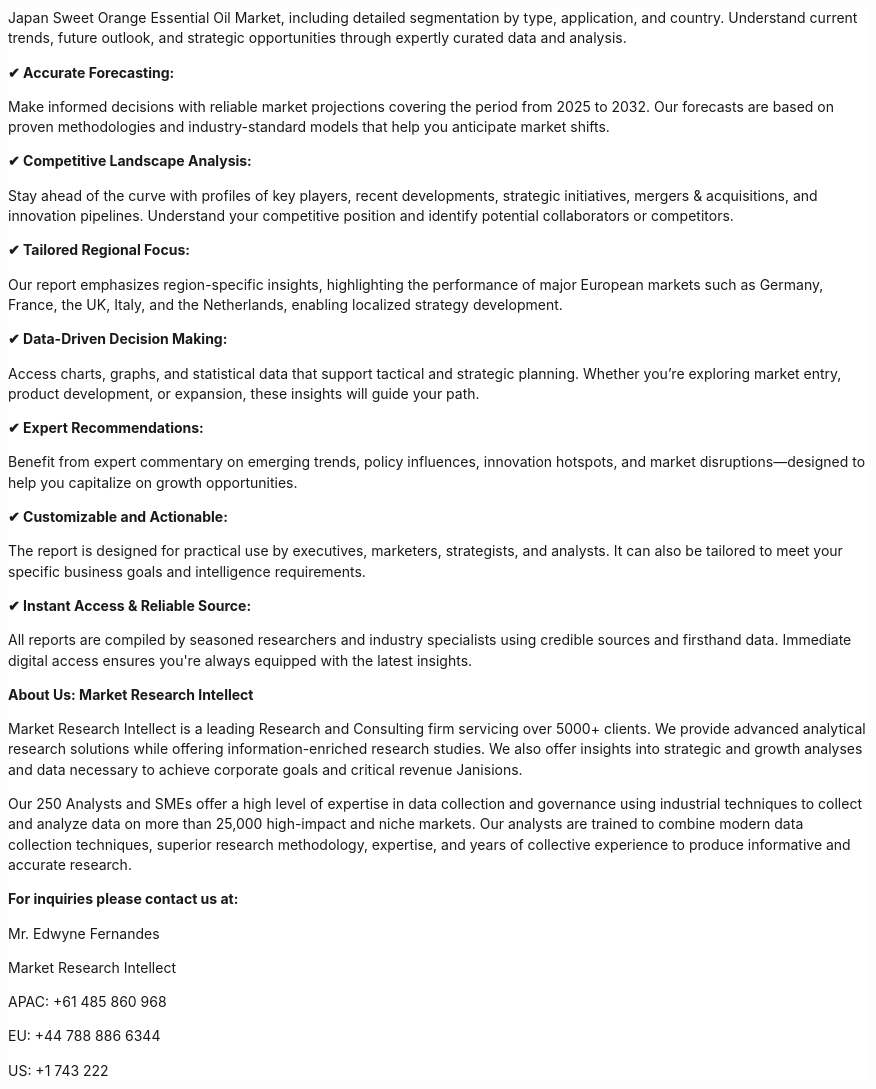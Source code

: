 Japan Sweet Orange Essential Oil Market, including detailed segmentation by type, application, and country. Understand current trends, future outlook, and strategic opportunities through expertly curated data and analysis.</p><p><strong>✔ Accurate Forecasting:</strong></p><p>Make informed decisions with reliable market projections covering the period from 2025 to 2032. Our forecasts are based on proven methodologies and industry-standard models that help you anticipate market shifts.</p><p><strong>✔ Competitive Landscape Analysis:</strong></p><p>Stay ahead of the curve with profiles of key players, recent developments, strategic initiatives, mergers &amp; acquisitions, and innovation pipelines. Understand your competitive position and identify potential collaborators or competitors.</p><p><strong>✔ Tailored Regional Focus:</strong></p><p>Our report emphasizes region-specific insights, highlighting the performance of major European markets such as Germany, France, the UK, Italy, and the Netherlands, enabling localized strategy development.</p><p><strong>✔ Data-Driven Decision Making:</strong></p><p>Access charts, graphs, and statistical data that support tactical and strategic planning. Whether you&rsquo;re exploring market entry, product development, or expansion, these insights will guide your path.</p><p><strong>✔ Expert Recommendations:</strong></p><p>Benefit from expert commentary on emerging trends, policy influences, innovation hotspots, and market disruptions&mdash;designed to help you capitalize on growth opportunities.</p><p><strong>✔ Customizable and Actionable:</strong></p><p>The report is designed for practical use by executives, marketers, strategists, and analysts. It can also be tailored to meet your specific business goals and intelligence requirements.</p><p><strong>✔ Instant Access &amp; Reliable Source:</strong></p><p>All reports are compiled by seasoned researchers and industry specialists using credible sources and firsthand data. Immediate digital access ensures you're always equipped with the latest insights.</p><p><strong><span class="font-[700]">About Us: Market Research Intellect</span></strong></p><p><span class="">Market Research Intellect is a leading Research and Consulting firm servicing over 5000+ clients. We provide advanced analytical research solutions while offering information-enriched research studies.&nbsp;</span>We also offer insights into strategic and growth analyses and data necessary to achieve corporate goals and critical revenue Janisions.</p><p><span class="">Our 250 Analysts and SMEs offer a high level of expertise in data collection and governance using industrial techniques to collect and analyze data on more than 25,000 high-impact and niche markets. Our analysts are trained to combine modern data collection techniques, superior research methodology, expertise, and years of collective experience to produce informative and accurate research.</span></p><p><strong>For inquiries please contact us at:</strong></p><p>Mr. Edwyne Fernandes</p><p>Market Research Intellect</p><p>APAC: +61 485 860 968</p><p>EU: +44 788 886 6344</p><p>US: +1 743 222